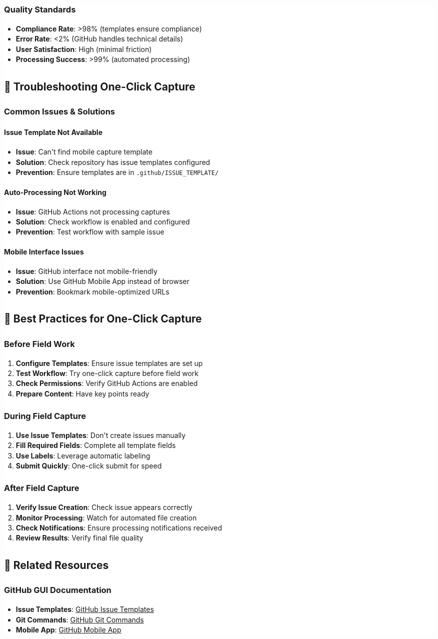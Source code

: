 ### **Quality Standards**
- **Compliance Rate**: >98% (templates ensure compliance)
- **Error Rate**: <2% (GitHub handles technical details)
- **User Satisfaction**: High (minimal friction)
- **Processing Success**: >99% (automated processing)

## 🔧 Troubleshooting One-Click Capture

### **Common Issues & Solutions**

#### **Issue Template Not Available**
- **Issue**: Can't find mobile capture template
- **Solution**: Check repository has issue templates configured
- **Prevention**: Ensure templates are in `.github/ISSUE_TEMPLATE/`

#### **Auto-Processing Not Working**
- **Issue**: GitHub Actions not processing captures
- **Solution**: Check workflow is enabled and configured
- **Prevention**: Test workflow with sample issue

#### **Mobile Interface Issues**
- **Issue**: GitHub interface not mobile-friendly
- **Solution**: Use GitHub Mobile App instead of browser
- **Prevention**: Bookmark mobile-optimized URLs

## 🎯 Best Practices for One-Click Capture

### **Before Field Work**
1. **Configure Templates**: Ensure issue templates are set up
2. **Test Workflow**: Try one-click capture before field work
3. **Check Permissions**: Verify GitHub Actions are enabled
4. **Prepare Content**: Have key points ready

### **During Field Capture**
1. **Use Issue Templates**: Don't create issues manually
2. **Fill Required Fields**: Complete all template fields
3. **Use Labels**: Leverage automatic labeling
4. **Submit Quickly**: One-click submit for speed

### **After Field Capture**
1. **Verify Issue Creation**: Check issue appears correctly
2. **Monitor Processing**: Watch for automated file creation
3. **Check Notifications**: Ensure processing notifications received
4. **Review Results**: Verify final file quality

## 🔗 Related Resources

### **GitHub GUI Documentation**
- **Issue Templates**: [GitHub Issue Templates](https://docs.github.com/en/communities/using-templates-to-encourage-useful-issues-and-pull-requests/configuring-issue-templates-for-your-repository)
- **Git Commands**: [GitHub Git Commands](https://docs.github.com/en/get-started/quickstart/hello-world)
- **Mobile App**: [GitHub Mobile App](https://github.com/mobile)
